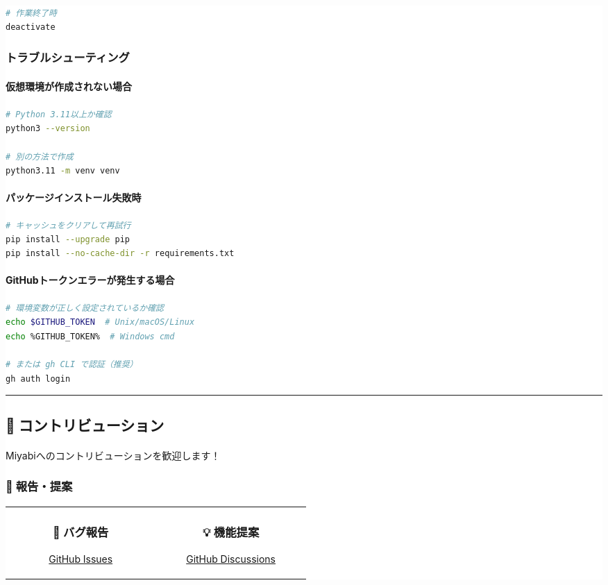 ```bash
# 作業終了時
deactivate
```

### **トラブルシューティング**

#### 仮想環境が作成されない場合

```bash
# Python 3.11以上か確認
python3 --version

# 別の方法で作成
python3.11 -m venv venv
```

#### パッケージインストール失敗時

```bash
# キャッシュをクリアして再試行
pip install --upgrade pip
pip install --no-cache-dir -r requirements.txt
```

#### GitHubトークンエラーが発生する場合

```bash
# 環境変数が正しく設定されているか確認
echo $GITHUB_TOKEN  # Unix/macOS/Linux
echo %GITHUB_TOKEN%  # Windows cmd

# または gh CLI で認証（推奨）
gh auth login
```

---

## 🤝 コントリビューション

Miyabiへのコントリビューションを歓迎します！

### 🐛 **報告・提案**

<table>
<tr>
<td align="center" width="33%">

### 🐞 バグ報告
[GitHub Issues](https://github.com/ShunsukeHayashi/Miyabi/issues)

</td>
<td align="center" width="33%">

### 💡 機能提案
[GitHub Discussions](https://github.com/ShunsukeHayashi/Miyabi/discussions)
